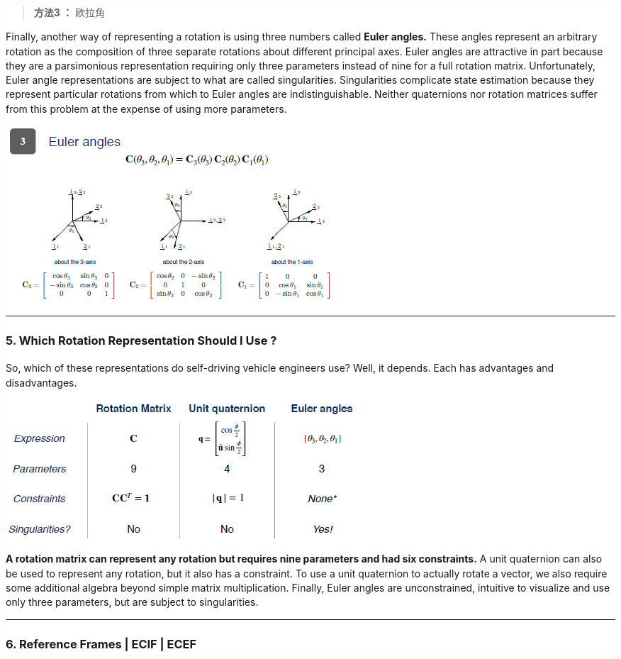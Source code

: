 > **方法3 ：** 欧拉角

Finally, another way of representing a rotation is using three numbers called **Euler angles.** These angles represent an arbitrary rotation as the composition of three separate rotations about different principal axes. Euler angles are attractive in part because they are a parsimonious representation requiring only three parameters instead of nine for a full rotation matrix. Unfortunately, Euler angle representations are subject to what are called singularities. Singularities complicate state estimation because they represent particular rotations from which to Euler angles are indistinguishable. Neither quaternions nor rotation matrices suffer from this problem at the expense of using more parameters. 

![1556604196634](assets/1556604196634.png)

---

### 5. Which Rotation Representation Should I Use ?

So, which of these representations do self-driving vehicle engineers use? Well, it depends. Each has advantages and disadvantages. 

![1556604258163](assets/1556604258163.png)

**A rotation matrix can represent any rotation but requires nine parameters and had six constraints.** A unit quaternion can also be used to represent any rotation, but it also has a constraint. To use a unit quaternion to actually rotate a vector, we also require some additional algebra beyond simple matrix multiplication. Finally, Euler angles are unconstrained, intuitive to visualize and use only three parameters, but are subject to singularities. 

---

### 6. Reference Frames | ECIF | ECEF
